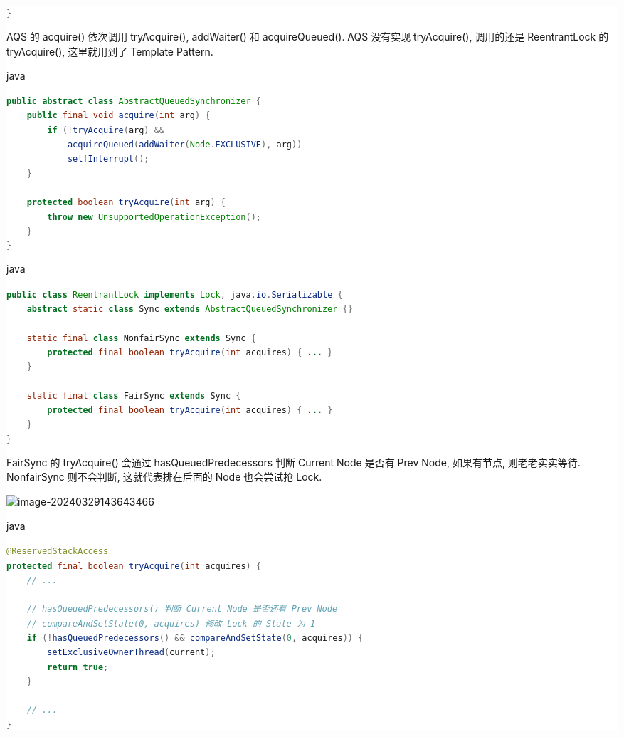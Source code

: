 ```java
}
```

AQS 的 acquire() 依次调用 tryAcquire(), addWaiter() 和 acquireQueued(). AQS 没有实现 tryAcquire(), 调用的还是 ReentrantLock 的 tryAcquire(), 这里就用到了 Template Pattern.

java

```java
public abstract class AbstractQueuedSynchronizer {
    public final void acquire(int arg) {
        if (!tryAcquire(arg) &&
            acquireQueued(addWaiter(Node.EXCLUSIVE), arg))
            selfInterrupt();
    }

    protected boolean tryAcquire(int arg) {
        throw new UnsupportedOperationException();
    }
}
```

java

```java
public class ReentrantLock implements Lock, java.io.Serializable {
    abstract static class Sync extends AbstractQueuedSynchronizer {}

    static final class NonfairSync extends Sync {
        protected final boolean tryAcquire(int acquires) { ... }
    }

    static final class FairSync extends Sync {
        protected final boolean tryAcquire(int acquires) { ... }
    }
}
```

FairSync 的 tryAcquire() 会通过 hasQueuedPredecessors 判断 Current Node 是否有 Prev Node, 如果有节点, 则老老实实等待. NonfairSync 则不会判断, 这就代表排在后面的 Node 也会尝试抢 Lock.

![image-20240329143643466](https://banne.oss-cn-shanghai.aliyuncs.com/Java/image-20240329143643466.png) 

java

```java
@ReservedStackAccess
protected final boolean tryAcquire(int acquires) {
    // ...

    // hasQueuedPredecessors() 判断 Current Node 是否还有 Prev Node
    // compareAndSetState(0, acquires) 修改 Lock 的 State 为 1
    if (!hasQueuedPredecessors() && compareAndSetState(0, acquires)) { 
        setExclusiveOwnerThread(current);
        return true;
    }
    
    // ...
}
```
